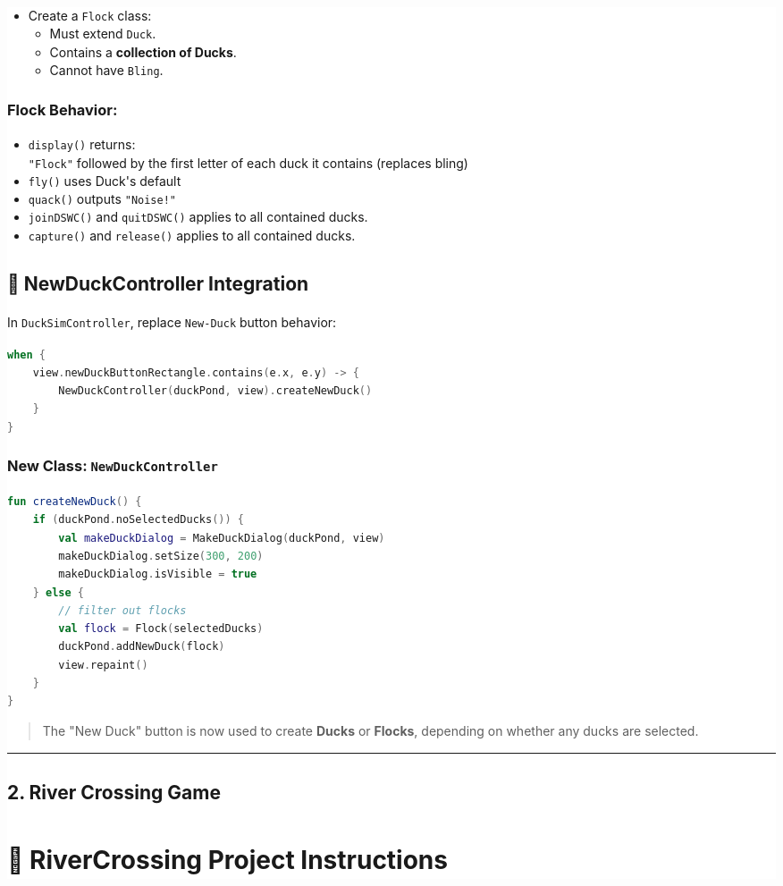 - Create a `Flock` class:
  - Must extend `Duck`.
  - Contains a **collection of Ducks**.
  - Cannot have `Bling`.

### Flock Behavior:
- `display()` returns:  
  `"Flock"` followed by the first letter of each duck it contains (replaces bling)
- `fly()` uses Duck's default
- `quack()` outputs `"Noise!"`
- `joinDSWC()` and `quitDSWC()` applies to all contained ducks.
- `capture()` and `release()` applies to all contained ducks.

## 🧠 NewDuckController Integration

In `DuckSimController`, replace `New-Duck` button behavior:

```kotlin
when {
    view.newDuckButtonRectangle.contains(e.x, e.y) -> {
        NewDuckController(duckPond, view).createNewDuck()
    }
}
```

### New Class: `NewDuckController`

```kotlin
fun createNewDuck() {
    if (duckPond.noSelectedDucks()) {
        val makeDuckDialog = MakeDuckDialog(duckPond, view)
        makeDuckDialog.setSize(300, 200)
        makeDuckDialog.isVisible = true
    } else {
        // filter out flocks
        val flock = Flock(selectedDucks)
        duckPond.addNewDuck(flock)
        view.repaint()
    }
}
```

> The "New Duck" button is now used to create **Ducks** or **Flocks**, depending on whether any ducks are selected.


---

## 2. River Crossing Game


# 🌊 RiverCrossing Project Instructions
